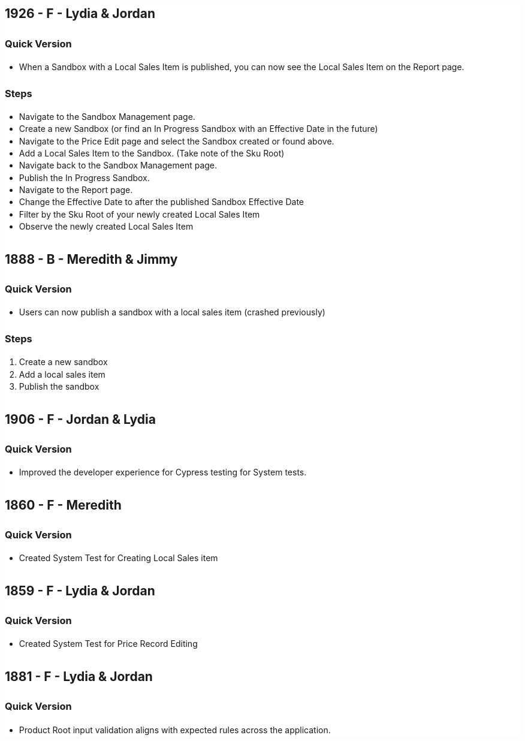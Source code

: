

## 1926 - F - Lydia & Jordan
### Quick Version
- When a Sandbox with a Local Sales Item is published, you can now see the Local Sales Item on the Report page. 

### Steps
-   Navigate to the Sandbox Management page.
-   Create a new Sandbox (or find an In Progress Sandbox with an Effective Date in the future)
-   Navigate to the Price Edit page and select the Sandbox created or found above.
-   Add a Local Sales Item to the Sandbox. (Take note of the Sku Root)
-   Navigate back to the Sandbox Management page.
-   Publish the In Progress Sandbox.
-   Navigate to the Report page.
-   Change the Effective Date to after the published Sandbox Effective Date
-   Filter by the Sku Root of your newly created Local Sales Item
-   Observe the newly created Local Sales Item



## 1888 - B - Meredith & Jimmy
### Quick Version
- Users can now publish a sandbox with a local sales item (crashed previously)

### Steps
1. Create a new sandbox
2. Add a local sales item
3. Publish the sandbox




## 1906 - F - Jordan & Lydia
### Quick Version
- Improved the developer experience for Cypress testing for System tests. 



## 1860 - F - Meredith
### Quick Version
- Created System Test for Creating Local Sales item



## 1859 - F - Lydia & Jordan
### Quick Version
- Created System Test for Price Record Editing



## 1881 - F - Lydia & Jordan
### Quick Version
- Product Root input validation aligns with expected rules across the application.
